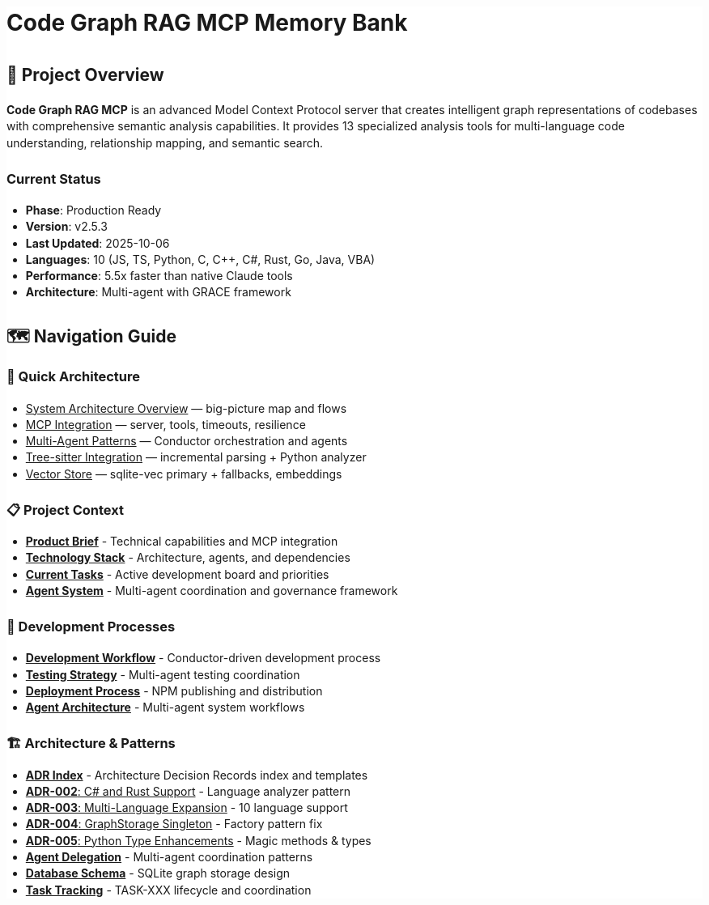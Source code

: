 # Code Graph RAG MCP Memory Bank

## 🎯 Project Overview

**Code Graph RAG MCP** is an advanced Model Context Protocol server that creates intelligent graph representations of codebases with comprehensive semantic analysis capabilities. It provides 13 specialized analysis tools for multi-language code understanding, relationship mapping, and semantic search.

### Current Status
- **Phase**: Production Ready
- **Version**: v2.5.3
- **Last Updated**: 2025-10-06
- **Languages**: 10 (JS, TS, Python, C, C++, C#, Rust, Go, Java, VBA)
- **Performance**: 5.5x faster than native Claude tools
- **Architecture**: Multi-agent with GRACE framework

## 🗺️ Navigation Guide

### 🧭 Quick Architecture
- [System Architecture Overview](./architecture/system_architecture.md) — big-picture map and flows
- [MCP Integration](./architecture/mcp_integration.md) — server, tools, timeouts, resilience
- [Multi-Agent Patterns](./architecture/multi_agent_patterns.md) — Conductor orchestration and agents
- [Tree-sitter Integration](./architecture/tree_sitter_integration.md) — incremental parsing + Python analyzer
- [Vector Store](./architecture/vector_store.md) — sqlite-vec primary + fallbacks, embeddings

### 📋 Project Context
- [**Product Brief**](./product_brief.md) - Technical capabilities and MCP integration
- [**Technology Stack**](./tech_stack.md) - Architecture, agents, and dependencies
- [**Current Tasks**](./current_tasks.md) - Active development board and priorities
- [**Agent System**](../AGENTS.md) - Multi-agent coordination and governance framework

### 🔄 Development Processes
- [**Development Workflow**](./workflows/development.md) - Conductor-driven development process
- [**Testing Strategy**](./workflows/testing.md) - Multi-agent testing coordination
- [**Deployment Process**](./workflows/deployment.md) - NPM publishing and distribution
- [**Agent Architecture**](./workflows/agent_coordination.md) - Multi-agent system workflows

### 🏗️ Architecture & Patterns
- [**ADR Index**](./patterns/ADR-INDEX.md) - Architecture Decision Records index and templates
- [**ADR-002**: C# and Rust Support](./patterns/ADR-002-csharp-rust-support.md) - Language analyzer pattern
- [**ADR-003**: Multi-Language Expansion](./patterns/ADR-003-multi-language-expansion.md) - 10 language support
- [**ADR-004**: GraphStorage Singleton](./patterns/ADR-004-graphstorage-singleton.md) - Factory pattern fix
- [**ADR-005**: Python Type Enhancements](./patterns/ADR-005-python-type-enhancements.md) - Magic methods & types
- [**Agent Delegation**](./patterns/agent_delegation.md) - Multi-agent coordination patterns
- [**Database Schema**](./patterns/database_schema.md) - SQLite graph storage design
- [**Task Tracking**](./patterns/task_tracking.md) - TASK-XXX lifecycle and coordination
